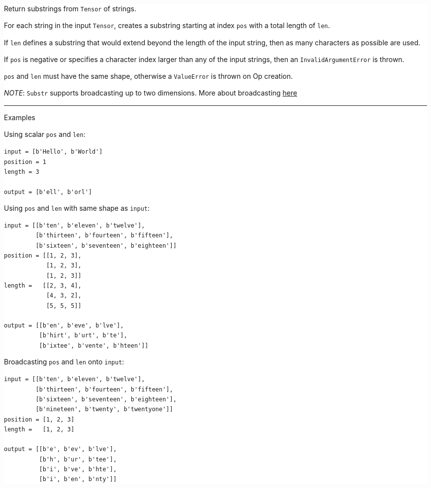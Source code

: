 Return substrings from `Tensor` of strings.

For each string in the input `Tensor`, creates a substring starting at index
`pos` with a total length of `len`.

If `len` defines a substring that would extend beyond the length of the input
string, then as many characters as possible are used.

If `pos` is negative or specifies a character index larger than any of the input
strings, then an `InvalidArgumentError` is thrown.

`pos` and `len` must have the same shape, otherwise a `ValueError` is thrown on
Op creation.

*NOTE*: `Substr` supports broadcasting up to two dimensions. More about
broadcasting
[here](http://docs.scipy.org/doc/numpy/user/basics.broadcasting.html)

---

Examples

Using scalar `pos` and `len`:

```
input = [b'Hello', b'World']
position = 1
length = 3

output = [b'ell', b'orl']
```

Using `pos` and `len` with same shape as `input`:

```
input = [[b'ten', b'eleven', b'twelve'],
         [b'thirteen', b'fourteen', b'fifteen'],
         [b'sixteen', b'seventeen', b'eighteen']]
position = [[1, 2, 3],
            [1, 2, 3],
            [1, 2, 3]]
length =   [[2, 3, 4],
            [4, 3, 2],
            [5, 5, 5]]

output = [[b'en', b'eve', b'lve'],
          [b'hirt', b'urt', b'te'],
          [b'ixtee', b'vente', b'hteen']]
```

Broadcasting `pos` and `len` onto `input`:

```
input = [[b'ten', b'eleven', b'twelve'],
         [b'thirteen', b'fourteen', b'fifteen'],
         [b'sixteen', b'seventeen', b'eighteen'],
         [b'nineteen', b'twenty', b'twentyone']]
position = [1, 2, 3]
length =   [1, 2, 3]

output = [[b'e', b'ev', b'lve'],
          [b'h', b'ur', b'tee'],
          [b'i', b've', b'hte'],
          [b'i', b'en', b'nty']]
```
